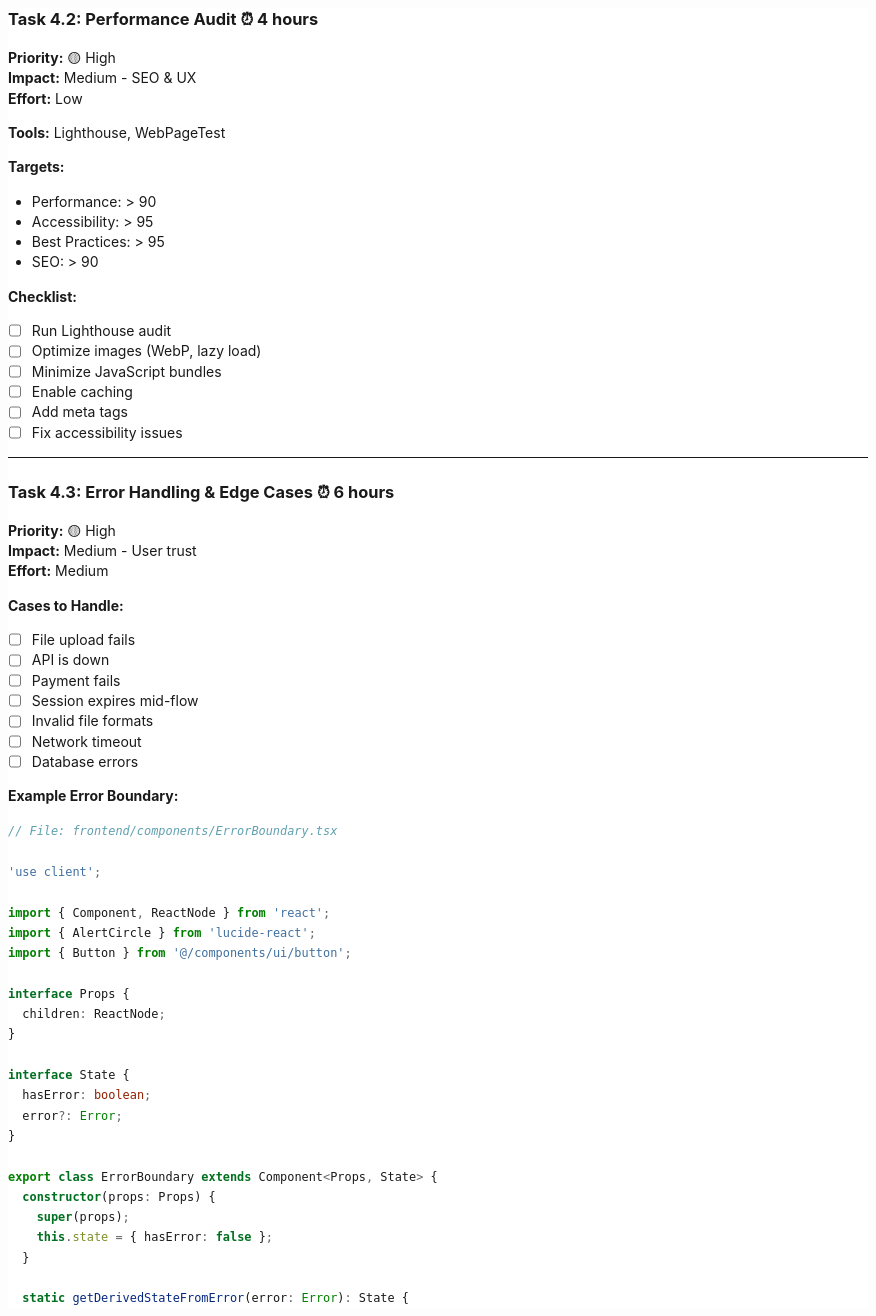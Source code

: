 
### Task 4.2: Performance Audit ⏰ 4 hours

**Priority:** 🟡 High  
**Impact:** Medium - SEO & UX  
**Effort:** Low

**Tools:** Lighthouse, WebPageTest

**Targets:**
- Performance: > 90
- Accessibility: > 95
- Best Practices: > 95
- SEO: > 90

**Checklist:**
- [ ] Run Lighthouse audit
- [ ] Optimize images (WebP, lazy load)
- [ ] Minimize JavaScript bundles
- [ ] Enable caching
- [ ] Add meta tags
- [ ] Fix accessibility issues

---

### Task 4.3: Error Handling & Edge Cases ⏰ 6 hours

**Priority:** 🟡 High  
**Impact:** Medium - User trust  
**Effort:** Medium

**Cases to Handle:**
- [ ] File upload fails
- [ ] API is down
- [ ] Payment fails
- [ ] Session expires mid-flow
- [ ] Invalid file formats
- [ ] Network timeout
- [ ] Database errors

**Example Error Boundary:**

```typescript
// File: frontend/components/ErrorBoundary.tsx

'use client';

import { Component, ReactNode } from 'react';
import { AlertCircle } from 'lucide-react';
import { Button } from '@/components/ui/button';

interface Props {
  children: ReactNode;
}

interface State {
  hasError: boolean;
  error?: Error;
}

export class ErrorBoundary extends Component<Props, State> {
  constructor(props: Props) {
    super(props);
    this.state = { hasError: false };
  }

  static getDerivedStateFromError(error: Error): State {
```